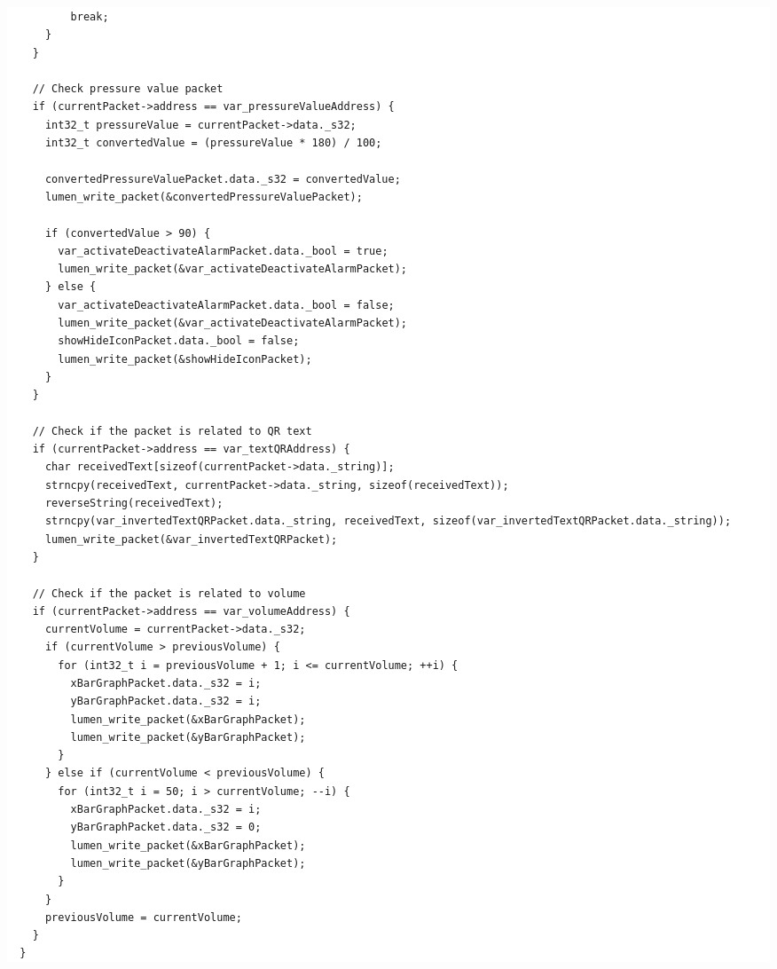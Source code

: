               break;
          }
        }

        // Check pressure value packet
        if (currentPacket->address == var_pressureValueAddress) {
          int32_t pressureValue = currentPacket->data._s32;
          int32_t convertedValue = (pressureValue * 180) / 100;
          
          convertedPressureValuePacket.data._s32 = convertedValue;
          lumen_write_packet(&convertedPressureValuePacket);

          if (convertedValue > 90) {
            var_activateDeactivateAlarmPacket.data._bool = true;
            lumen_write_packet(&var_activateDeactivateAlarmPacket);
          } else {
            var_activateDeactivateAlarmPacket.data._bool = false;
            lumen_write_packet(&var_activateDeactivateAlarmPacket);
            showHideIconPacket.data._bool = false;
            lumen_write_packet(&showHideIconPacket);
          }
        }

        // Check if the packet is related to QR text
        if (currentPacket->address == var_textQRAddress) {
          char receivedText[sizeof(currentPacket->data._string)];
          strncpy(receivedText, currentPacket->data._string, sizeof(receivedText));
          reverseString(receivedText);
          strncpy(var_invertedTextQRPacket.data._string, receivedText, sizeof(var_invertedTextQRPacket.data._string));
          lumen_write_packet(&var_invertedTextQRPacket);
        }

        // Check if the packet is related to volume
        if (currentPacket->address == var_volumeAddress) {
          currentVolume = currentPacket->data._s32;
          if (currentVolume > previousVolume) {
            for (int32_t i = previousVolume + 1; i <= currentVolume; ++i) {
              xBarGraphPacket.data._s32 = i;
              yBarGraphPacket.data._s32 = i;
              lumen_write_packet(&xBarGraphPacket);
              lumen_write_packet(&yBarGraphPacket);
            }
          } else if (currentVolume < previousVolume) {
            for (int32_t i = 50; i > currentVolume; --i) {
              xBarGraphPacket.data._s32 = i;
              yBarGraphPacket.data._s32 = 0;
              lumen_write_packet(&xBarGraphPacket);
              lumen_write_packet(&yBarGraphPacket);
            }
          }
          previousVolume = currentVolume;
        }
      }
